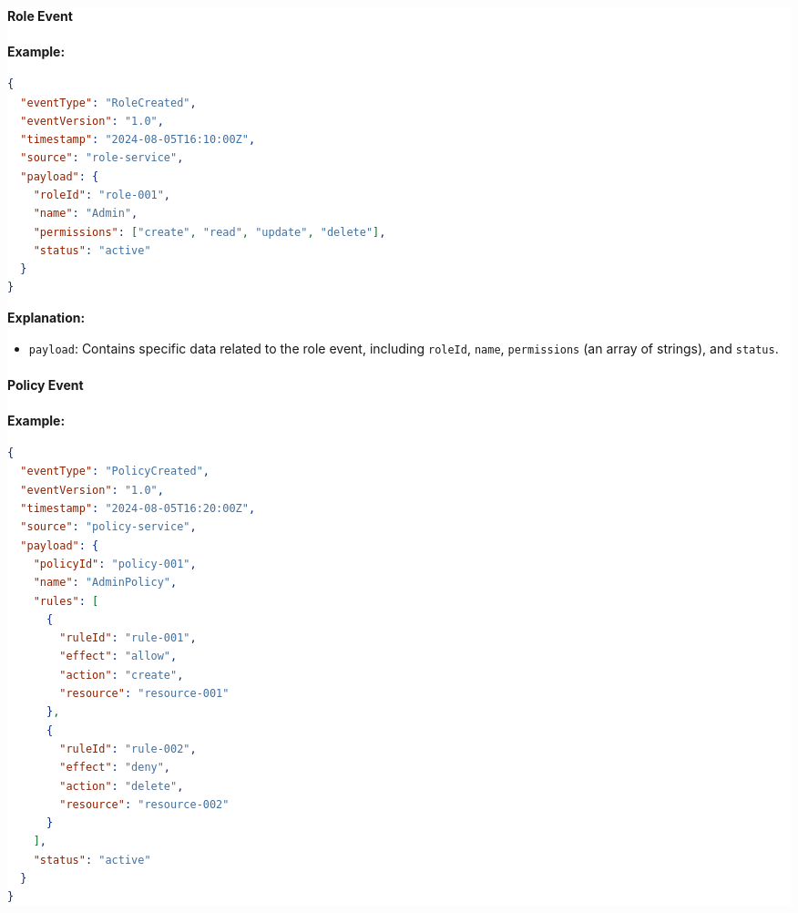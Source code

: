 #### Role Event

**Example:**
```json
{
  "eventType": "RoleCreated",
  "eventVersion": "1.0",
  "timestamp": "2024-08-05T16:10:00Z",
  "source": "role-service",
  "payload": {
    "roleId": "role-001",
    "name": "Admin",
    "permissions": ["create", "read", "update", "delete"],
    "status": "active"
  }
}
```

**Explanation:**
- `payload`: Contains specific data related to the role event, including `roleId`, `name`, `permissions` (an array of strings), and `status`.

#### Policy Event

**Example:**
```json
{
  "eventType": "PolicyCreated",
  "eventVersion": "1.0",
  "timestamp": "2024-08-05T16:20:00Z",
  "source": "policy-service",
  "payload": {
    "policyId": "policy-001",
    "name": "AdminPolicy",
    "rules": [
      {
        "ruleId": "rule-001",
        "effect": "allow",
        "action": "create",
        "resource": "resource-001"
      },
      {
        "ruleId": "rule-002",
        "effect": "deny",
        "action": "delete",
        "resource": "resource-002"
      }
    ],
    "status": "active"
  }
}
```
